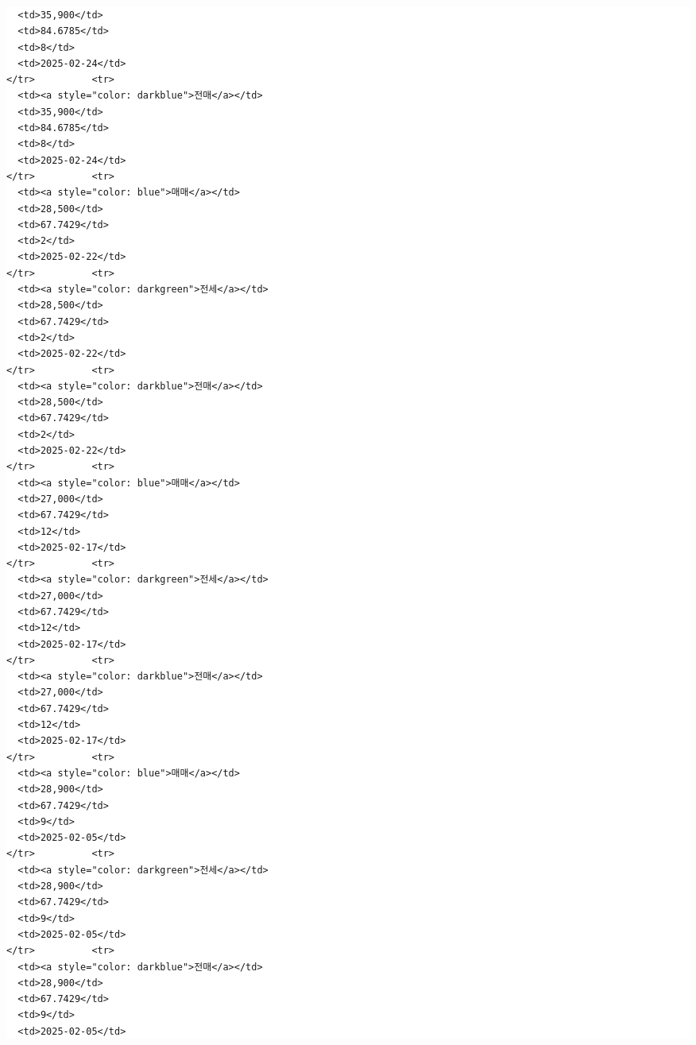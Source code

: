       <td>35,900</td>
      <td>84.6785</td>
      <td>8</td>
      <td>2025-02-24</td>
    </tr>          <tr>
      <td><a style="color: darkblue">전매</a></td>
      <td>35,900</td>
      <td>84.6785</td>
      <td>8</td>
      <td>2025-02-24</td>
    </tr>          <tr>
      <td><a style="color: blue">매매</a></td>
      <td>28,500</td>
      <td>67.7429</td>
      <td>2</td>
      <td>2025-02-22</td>
    </tr>          <tr>
      <td><a style="color: darkgreen">전세</a></td>
      <td>28,500</td>
      <td>67.7429</td>
      <td>2</td>
      <td>2025-02-22</td>
    </tr>          <tr>
      <td><a style="color: darkblue">전매</a></td>
      <td>28,500</td>
      <td>67.7429</td>
      <td>2</td>
      <td>2025-02-22</td>
    </tr>          <tr>
      <td><a style="color: blue">매매</a></td>
      <td>27,000</td>
      <td>67.7429</td>
      <td>12</td>
      <td>2025-02-17</td>
    </tr>          <tr>
      <td><a style="color: darkgreen">전세</a></td>
      <td>27,000</td>
      <td>67.7429</td>
      <td>12</td>
      <td>2025-02-17</td>
    </tr>          <tr>
      <td><a style="color: darkblue">전매</a></td>
      <td>27,000</td>
      <td>67.7429</td>
      <td>12</td>
      <td>2025-02-17</td>
    </tr>          <tr>
      <td><a style="color: blue">매매</a></td>
      <td>28,900</td>
      <td>67.7429</td>
      <td>9</td>
      <td>2025-02-05</td>
    </tr>          <tr>
      <td><a style="color: darkgreen">전세</a></td>
      <td>28,900</td>
      <td>67.7429</td>
      <td>9</td>
      <td>2025-02-05</td>
    </tr>          <tr>
      <td><a style="color: darkblue">전매</a></td>
      <td>28,900</td>
      <td>67.7429</td>
      <td>9</td>
      <td>2025-02-05</td>